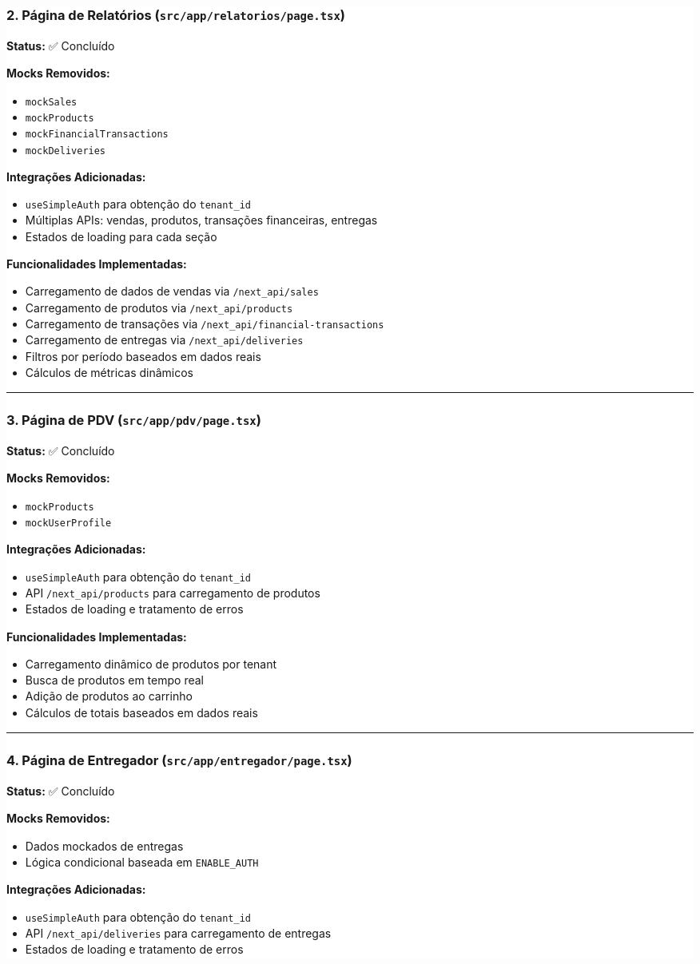 ### 2. **Página de Relatórios** (`src/app/relatorios/page.tsx`)
**Status:** ✅ Concluído

**Mocks Removidos:**
- `mockSales`
- `mockProducts`
- `mockFinancialTransactions`
- `mockDeliveries`

**Integrações Adicionadas:**
- `useSimpleAuth` para obtenção do `tenant_id`
- Múltiplas APIs: vendas, produtos, transações financeiras, entregas
- Estados de loading para cada seção

**Funcionalidades Implementadas:**
- Carregamento de dados de vendas via `/next_api/sales`
- Carregamento de produtos via `/next_api/products`
- Carregamento de transações via `/next_api/financial-transactions`
- Carregamento de entregas via `/next_api/deliveries`
- Filtros por período baseados em dados reais
- Cálculos de métricas dinâmicos

---

### 3. **Página de PDV** (`src/app/pdv/page.tsx`)
**Status:** ✅ Concluído

**Mocks Removidos:**
- `mockProducts`
- `mockUserProfile`

**Integrações Adicionadas:**
- `useSimpleAuth` para obtenção do `tenant_id`
- API `/next_api/products` para carregamento de produtos
- Estados de loading e tratamento de erros

**Funcionalidades Implementadas:**
- Carregamento dinâmico de produtos por tenant
- Busca de produtos em tempo real
- Adição de produtos ao carrinho
- Cálculos de totais baseados em dados reais

---

### 4. **Página de Entregador** (`src/app/entregador/page.tsx`)
**Status:** ✅ Concluído

**Mocks Removidos:**
- Dados mockados de entregas
- Lógica condicional baseada em `ENABLE_AUTH`

**Integrações Adicionadas:**
- `useSimpleAuth` para obtenção do `tenant_id`
- API `/next_api/deliveries` para carregamento de entregas
- Estados de loading e tratamento de erros
